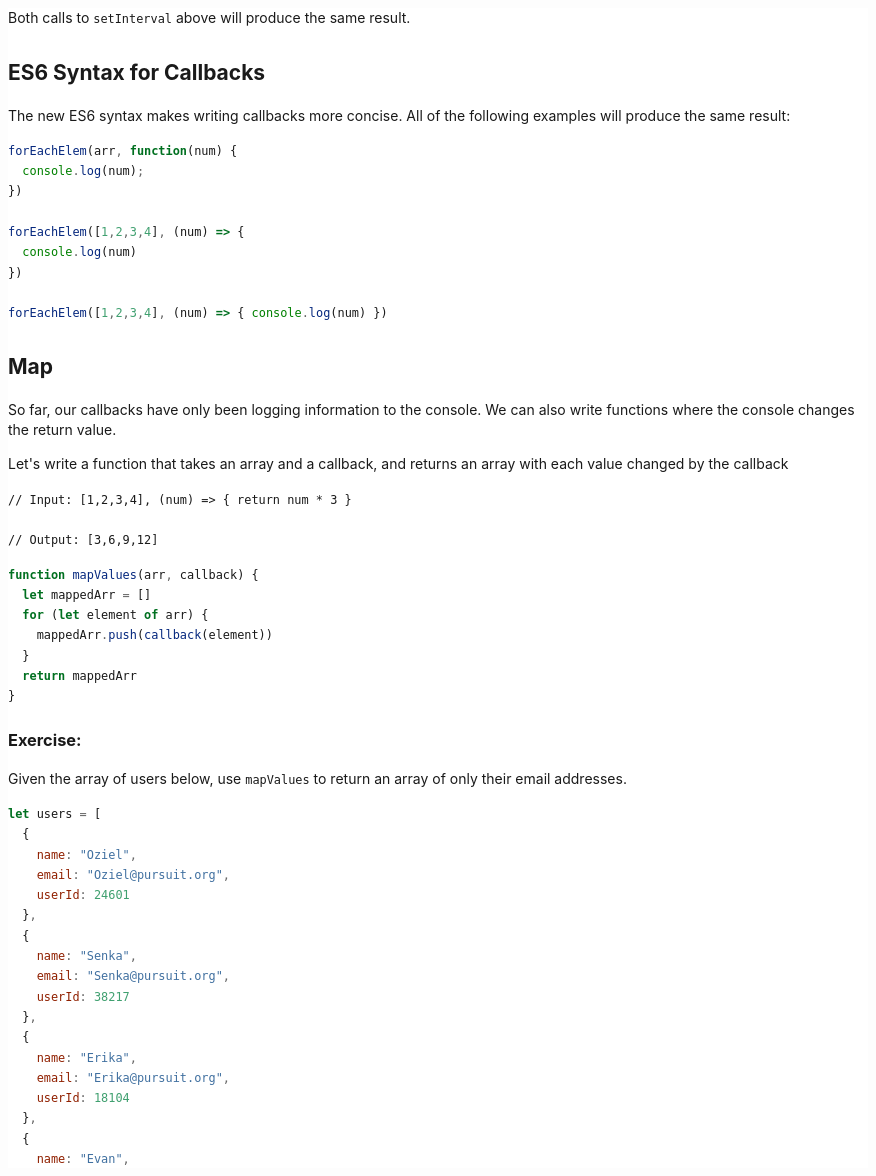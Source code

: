 Both calls to `setInterval` above will produce the same result.  


## ES6 Syntax for Callbacks

The new ES6 syntax makes writing callbacks more concise.  All of the following examples will produce the same result:

```js
forEachElem(arr, function(num) {
  console.log(num);
})

forEachElem([1,2,3,4], (num) => {
  console.log(num)
})

forEachElem([1,2,3,4], (num) => { console.log(num) })
```


## Map

So far, our callbacks have only been logging information to the console.  We can also write functions where the console changes the return value.

Let's write a function that takes an array and a callback, and returns an array with each value changed by the callback

```
// Input: [1,2,3,4], (num) => { return num * 3 }

// Output: [3,6,9,12]
```

```js
function mapValues(arr, callback) {
  let mappedArr = []
  for (let element of arr) {
    mappedArr.push(callback(element))
  }
  return mappedArr
}
```

### Exercise:

Given the array of users below, use `mapValues` to return an array of only their email addresses.

```js
let users = [
  {
    name: "Oziel",
    email: "Oziel@pursuit.org",
    userId: 24601
  },
  {
    name: "Senka",
    email: "Senka@pursuit.org",
    userId: 38217
  },
  {
    name: "Erika",
    email: "Erika@pursuit.org",
    userId: 18104
  },
  {
    name: "Evan",
```